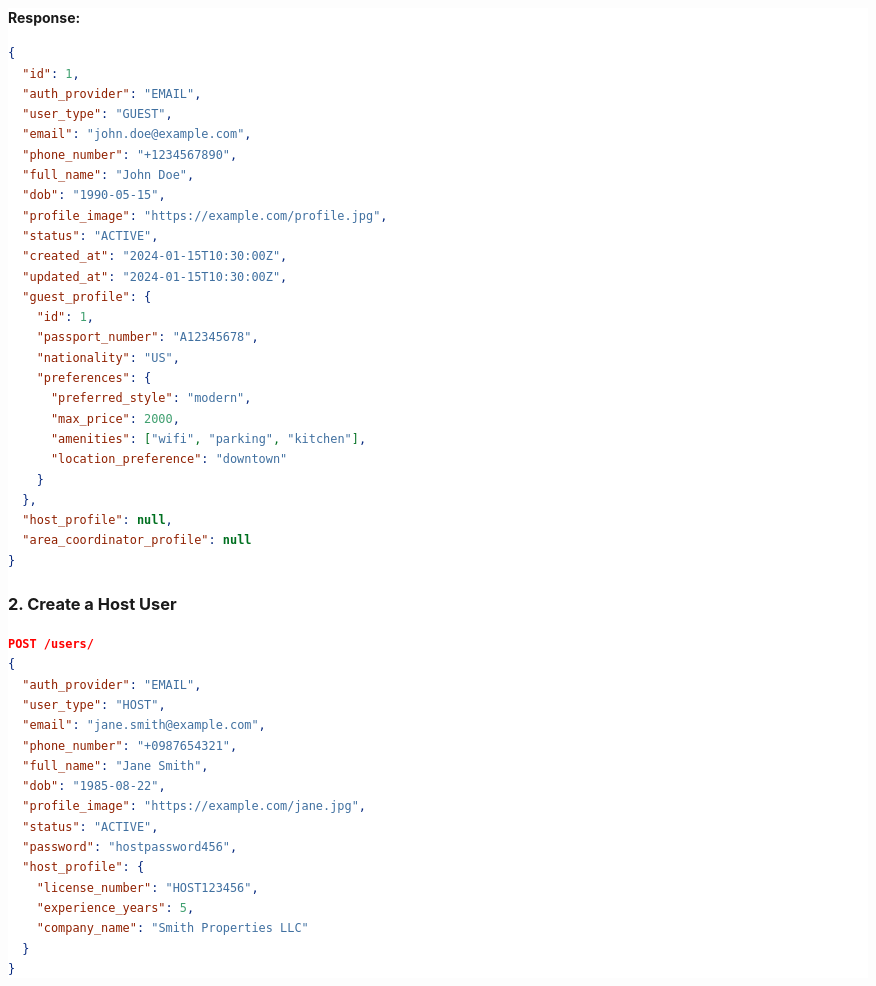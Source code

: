 **Response:**
```json
{
  "id": 1,
  "auth_provider": "EMAIL",
  "user_type": "GUEST",
  "email": "john.doe@example.com",
  "phone_number": "+1234567890",
  "full_name": "John Doe",
  "dob": "1990-05-15",
  "profile_image": "https://example.com/profile.jpg",
  "status": "ACTIVE",
  "created_at": "2024-01-15T10:30:00Z",
  "updated_at": "2024-01-15T10:30:00Z",
  "guest_profile": {
    "id": 1,
    "passport_number": "A12345678",
    "nationality": "US",
    "preferences": {
      "preferred_style": "modern",
      "max_price": 2000,
      "amenities": ["wifi", "parking", "kitchen"],
      "location_preference": "downtown"
    }
  },
  "host_profile": null,
  "area_coordinator_profile": null
}
```

### 2. Create a Host User

```json
POST /users/
{
  "auth_provider": "EMAIL",
  "user_type": "HOST",
  "email": "jane.smith@example.com",
  "phone_number": "+0987654321",
  "full_name": "Jane Smith",
  "dob": "1985-08-22",
  "profile_image": "https://example.com/jane.jpg",
  "status": "ACTIVE",
  "password": "hostpassword456",
  "host_profile": {
    "license_number": "HOST123456",
    "experience_years": 5,
    "company_name": "Smith Properties LLC"
  }
}
```
